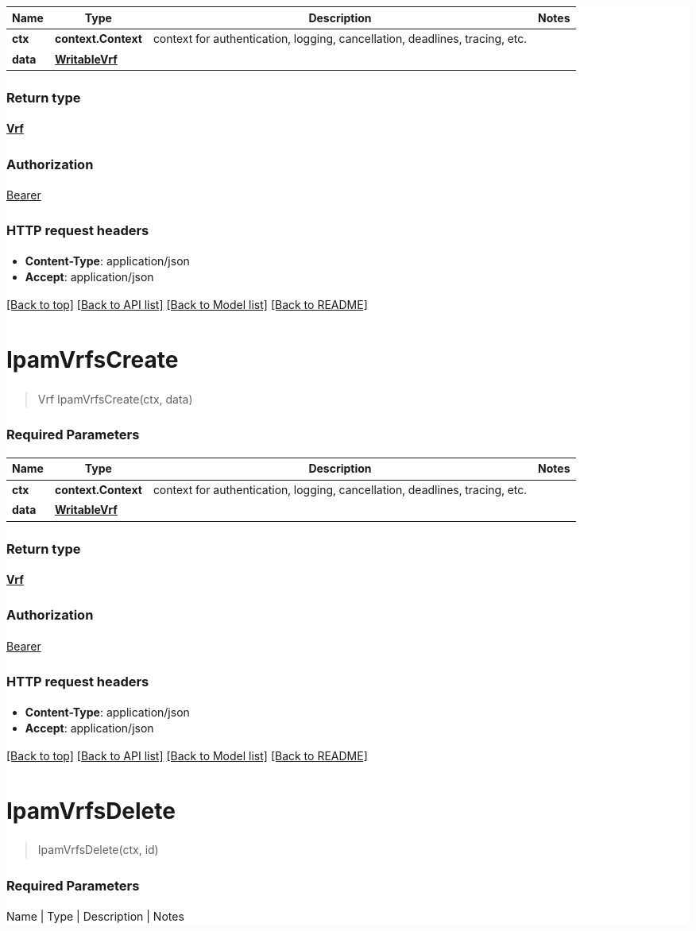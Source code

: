 Name | Type | Description  | Notes
------------- | ------------- | ------------- | -------------
 **ctx** | **context.Context** | context for authentication, logging, cancellation, deadlines, tracing, etc.
  **data** | [**WritableVrf**](WritableVrf.md)|  | 

### Return type

[**Vrf**](VRF.md)

### Authorization

[Bearer](../README.md#Bearer)

### HTTP request headers

 - **Content-Type**: application/json
 - **Accept**: application/json

[[Back to top]](#) [[Back to API list]](../README.md#documentation-for-api-endpoints) [[Back to Model list]](../README.md#documentation-for-models) [[Back to README]](../README.md)

# **IpamVrfsCreate**
> Vrf IpamVrfsCreate(ctx, data)




### Required Parameters

Name | Type | Description  | Notes
------------- | ------------- | ------------- | -------------
 **ctx** | **context.Context** | context for authentication, logging, cancellation, deadlines, tracing, etc.
  **data** | [**WritableVrf**](WritableVrf.md)|  | 

### Return type

[**Vrf**](VRF.md)

### Authorization

[Bearer](../README.md#Bearer)

### HTTP request headers

 - **Content-Type**: application/json
 - **Accept**: application/json

[[Back to top]](#) [[Back to API list]](../README.md#documentation-for-api-endpoints) [[Back to Model list]](../README.md#documentation-for-models) [[Back to README]](../README.md)

# **IpamVrfsDelete**
> IpamVrfsDelete(ctx, id)




### Required Parameters

Name | Type | Description  | Notes
